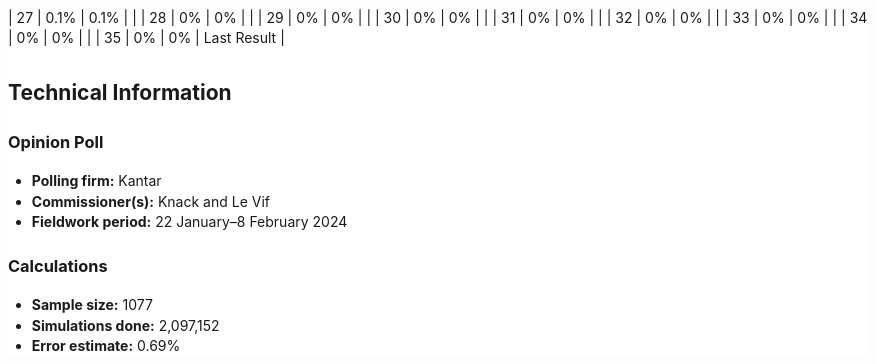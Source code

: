 | 27 | 0.1% | 0.1% |  |
| 28 | 0% | 0% |  |
| 29 | 0% | 0% |  |
| 30 | 0% | 0% |  |
| 31 | 0% | 0% |  |
| 32 | 0% | 0% |  |
| 33 | 0% | 0% |  |
| 34 | 0% | 0% |  |
| 35 | 0% | 0% | Last Result |


## Technical Information

### Opinion Poll

+ **Polling firm:** Kantar
+ **Commissioner(s):** Knack and Le Vif
+ **Fieldwork period:** 22 January–8 February 2024

### Calculations

+ **Sample size:** 1077
+ **Simulations done:** 2,097,152
+ **Error estimate:** 0.69%

